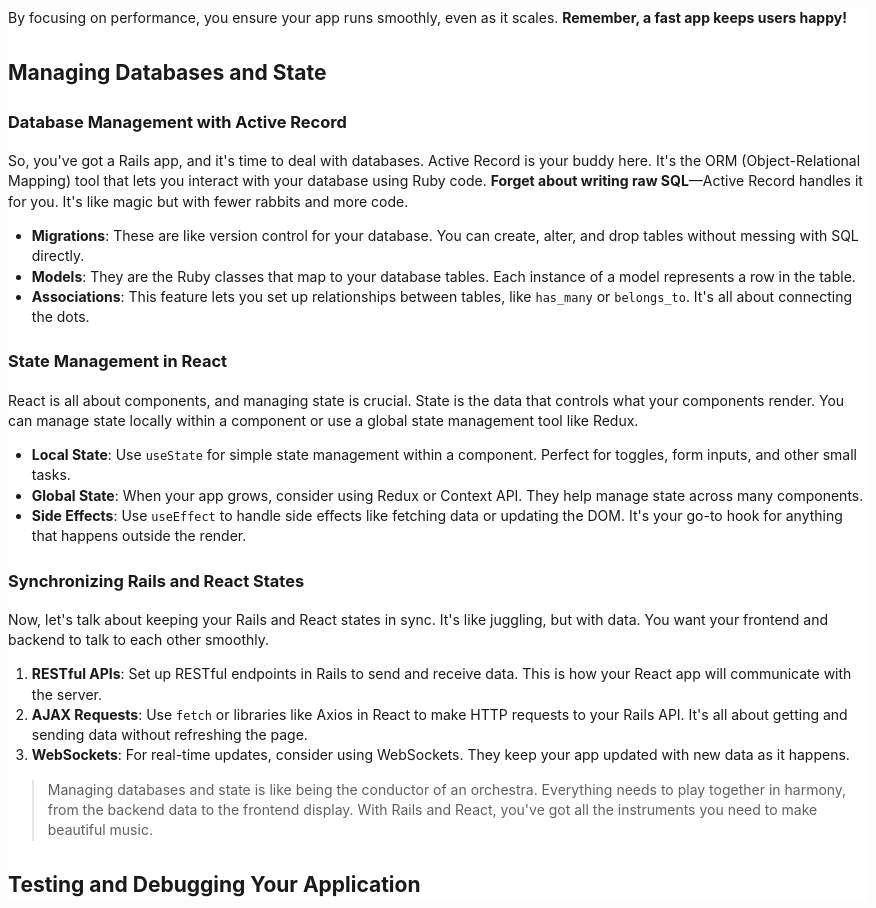 By focusing on performance, you ensure your app runs smoothly, even as it scales. **Remember, a fast app keeps users happy!**

## Managing Databases and State

### Database Management with Active Record

So, you've got a Rails app, and it's time to deal with databases. Active Record is your buddy here. It's the ORM (Object-Relational Mapping) tool that lets you interact with your database using Ruby code. **Forget about writing raw SQL**—Active Record handles it for you. It's like magic but with fewer rabbits and more code.

*   **Migrations**: These are like version control for your database. You can create, alter, and drop tables without messing with SQL directly.
*   **Models**: They are the Ruby classes that map to your database tables. Each instance of a model represents a row in the table.
*   **Associations**: This feature lets you set up relationships between tables, like `has_many` or `belongs_to`. It's all about connecting the dots.

### State Management in React

React is all about components, and managing state is crucial. State is the data that controls what your components render. You can manage state locally within a component or use a global state management tool like Redux.

*   **Local State**: Use `useState` for simple state management within a component. Perfect for toggles, form inputs, and other small tasks.
*   **Global State**: When your app grows, consider using Redux or Context API. They help manage state across many components.
*   **Side Effects**: Use `useEffect` to handle side effects like fetching data or updating the DOM. It's your go-to hook for anything that happens outside the render.

### Synchronizing Rails and React States

Now, let's talk about keeping your Rails and React states in sync. It's like juggling, but with data. You want your frontend and backend to talk to each other smoothly.

1.  **RESTful APIs**: Set up RESTful endpoints in Rails to send and receive data. This is how your React app will communicate with the server.
2.  **AJAX Requests**: Use `fetch` or libraries like Axios in React to make HTTP requests to your Rails API. It's all about getting and sending data without refreshing the page.
3.  **WebSockets**: For real-time updates, consider using WebSockets. They keep your app updated with new data as it happens.

> Managing databases and state is like being the conductor of an orchestra. Everything needs to play together in harmony, from the backend data to the frontend display. With Rails and React, you've got all the instruments you need to make beautiful music.

## Testing and Debugging Your Application
